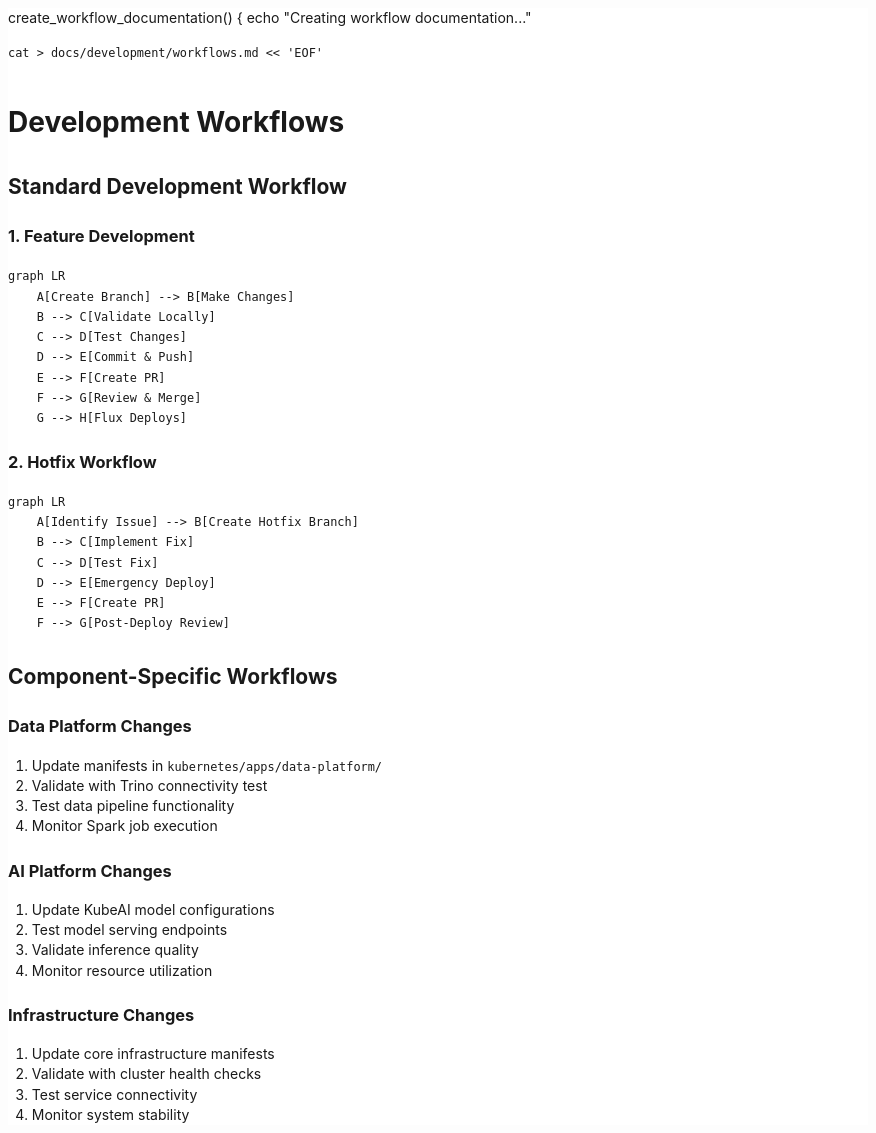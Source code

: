 create_workflow_documentation() {
    echo "Creating workflow documentation..."
    
    cat > docs/development/workflows.md << 'EOF'
# Development Workflows

## Standard Development Workflow

### 1. Feature Development
```mermaid
graph LR
    A[Create Branch] --> B[Make Changes]
    B --> C[Validate Locally]
    C --> D[Test Changes]
    D --> E[Commit & Push]
    E --> F[Create PR]
    F --> G[Review & Merge]
    G --> H[Flux Deploys]
```

### 2. Hotfix Workflow
```mermaid
graph LR
    A[Identify Issue] --> B[Create Hotfix Branch]
    B --> C[Implement Fix]
    C --> D[Test Fix]
    D --> E[Emergency Deploy]
    E --> F[Create PR]
    F --> G[Post-Deploy Review]
```

## Component-Specific Workflows

### Data Platform Changes
1. Update manifests in `kubernetes/apps/data-platform/`
2. Validate with Trino connectivity test
3. Test data pipeline functionality
4. Monitor Spark job execution

### AI Platform Changes  
1. Update KubeAI model configurations
2. Test model serving endpoints
3. Validate inference quality
4. Monitor resource utilization

### Infrastructure Changes
1. Update core infrastructure manifests
2. Validate with cluster health checks
3. Test service connectivity
4. Monitor system stability
